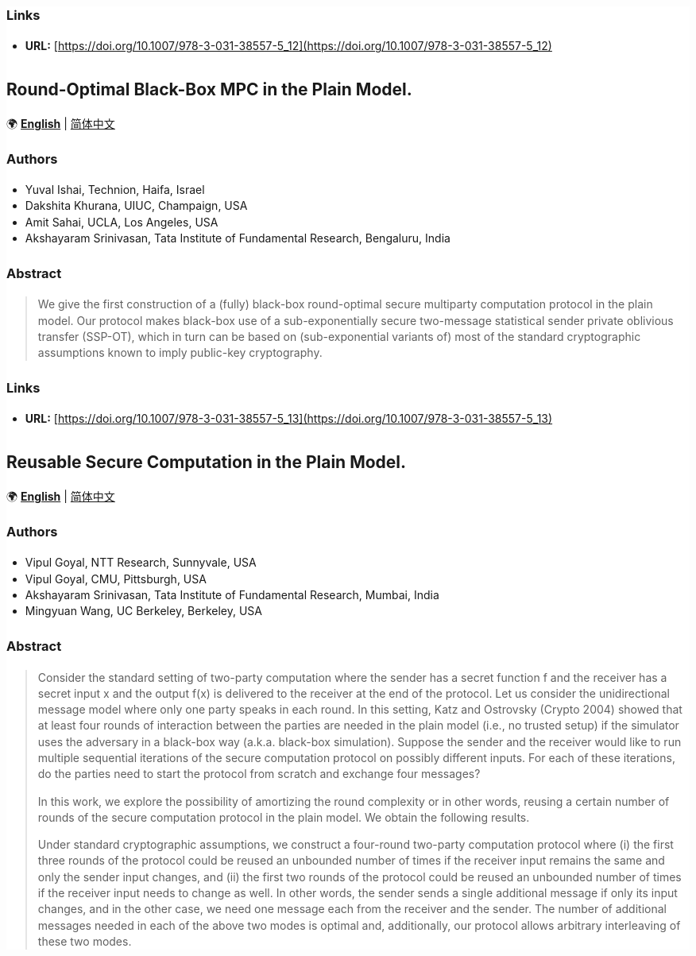### Links
- **URL:** [https://doi.org/10.1007/978-3-031-38557-5_12](https://doi.org/10.1007/978-3-031-38557-5_12)
## Round-Optimal Black-Box MPC in the Plain Model.
🌍 **[English](../../../docs/en/Crypto/Crypto[2023-1].md#round-optimal-black-box-mpc-in-the-plain-model)** | [简体中文](../../../docs/zh-CN/Crypto/Crypto[2023-1].md#round-optimal-black-box-mpc-in-the-plain-model)
### Authors
* Yuval Ishai, Technion, Haifa, Israel
* Dakshita Khurana, UIUC, Champaign, USA
* Amit Sahai, UCLA, Los Angeles, USA
* Akshayaram Srinivasan, Tata Institute of Fundamental Research, Bengaluru, India
### Abstract
> We give the first construction of a (fully) black-box round-optimal secure multiparty computation protocol in the plain model. Our protocol makes black-box use of a sub-exponentially secure two-message statistical sender private oblivious transfer (SSP-OT), which in turn can be based on (sub-exponential variants of) most of the standard cryptographic assumptions known to imply public-key cryptography.

### Links
- **URL:** [https://doi.org/10.1007/978-3-031-38557-5_13](https://doi.org/10.1007/978-3-031-38557-5_13)
## Reusable Secure Computation in the Plain Model.
🌍 **[English](../../../docs/en/Crypto/Crypto[2023-1].md#reusable-secure-computation-in-the-plain-model)** | [简体中文](../../../docs/zh-CN/Crypto/Crypto[2023-1].md#reusable-secure-computation-in-the-plain-model)
### Authors
* Vipul Goyal, NTT Research, Sunnyvale, USA
* Vipul Goyal, CMU, Pittsburgh, USA
* Akshayaram Srinivasan, Tata Institute of Fundamental Research, Mumbai, India
* Mingyuan Wang, UC Berkeley, Berkeley, USA
### Abstract
> Consider the standard setting of two-party computation where the sender has a secret function f and the receiver has a secret input x and the output f(x) is delivered to the receiver at the end of the protocol. Let us consider the unidirectional message model where only one party speaks in each round. In this setting, Katz and Ostrovsky (Crypto 2004) showed that at least four rounds of interaction between the parties are needed in the plain model (i.e., no trusted setup) if the simulator uses the adversary in a black-box way (a.k.a. black-box simulation). Suppose the sender and the receiver would like to run multiple sequential iterations of the secure computation protocol on possibly different inputs. For each of these iterations, do the parties need to start the protocol from scratch and exchange four messages?
> 
> In this work, we explore the possibility of amortizing the round complexity or in other words, reusing a certain number of rounds of the secure computation protocol in the plain model. We obtain the following results.
> 
> Under standard cryptographic assumptions, we construct a four-round two-party computation protocol where (i) the first three rounds of the protocol could be reused an unbounded number of times if the receiver input remains the same and only the sender input changes, and (ii) the first two rounds of the protocol could be reused an unbounded number of times if the receiver input needs to change as well. In other words, the sender sends a single additional message if only its input changes, and in the other case, we need one message each from the receiver and the sender. The number of additional messages needed in each of the above two modes is optimal and, additionally, our protocol allows arbitrary interleaving of these two modes.
> 